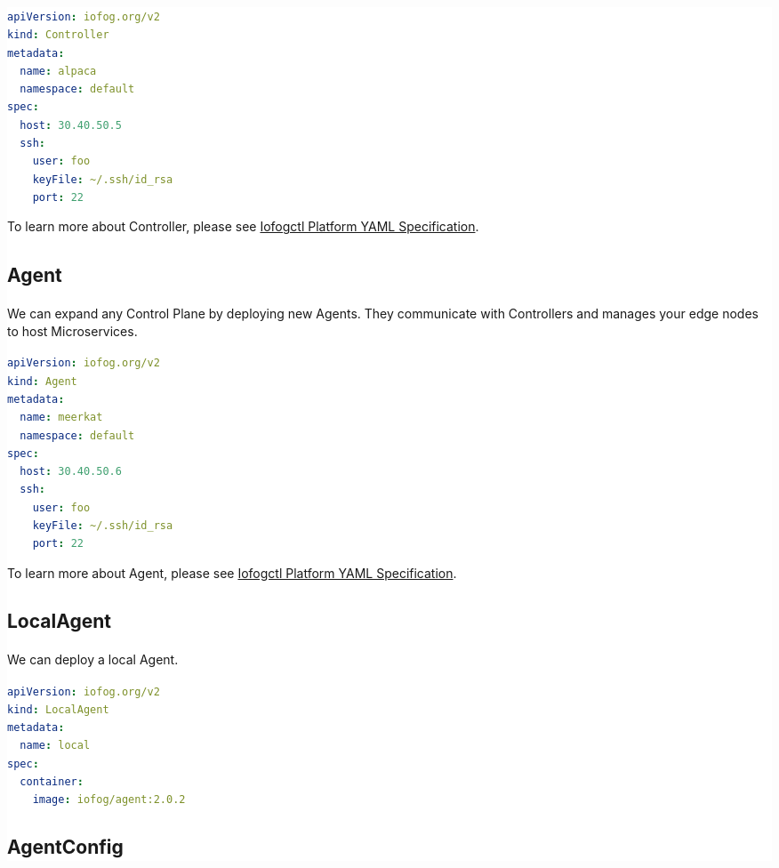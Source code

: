 ```yaml
apiVersion: iofog.org/v2
kind: Controller
metadata:
  name: alpaca
  namespace: default
spec:
  host: 30.40.50.5
  ssh:
    user: foo
    keyFile: ~/.ssh/id_rsa
    port: 22
```

To learn more about Controller, please see [Iofogctl Platform YAML Specification](../reference-iofogctl/reference-control-plane.html#remote-controller).

## Agent

We can expand any Control Plane by deploying new Agents. They communicate with Controllers and manages your edge nodes to host Microservices.

```yaml
apiVersion: iofog.org/v2
kind: Agent
metadata:
  name: meerkat
  namespace: default
spec:
  host: 30.40.50.6
  ssh:
    user: foo
    keyFile: ~/.ssh/id_rsa
    port: 22
```

To learn more about Agent, please see [Iofogctl Platform YAML Specification](../reference-iofogctl/reference-control-plane.html#remote-agent).

## LocalAgent

We can deploy a local Agent.

```yaml
apiVersion: iofog.org/v2
kind: LocalAgent
metadata:
  name: local
spec:
  container:
    image: iofog/agent:2.0.2
```

## AgentConfig
